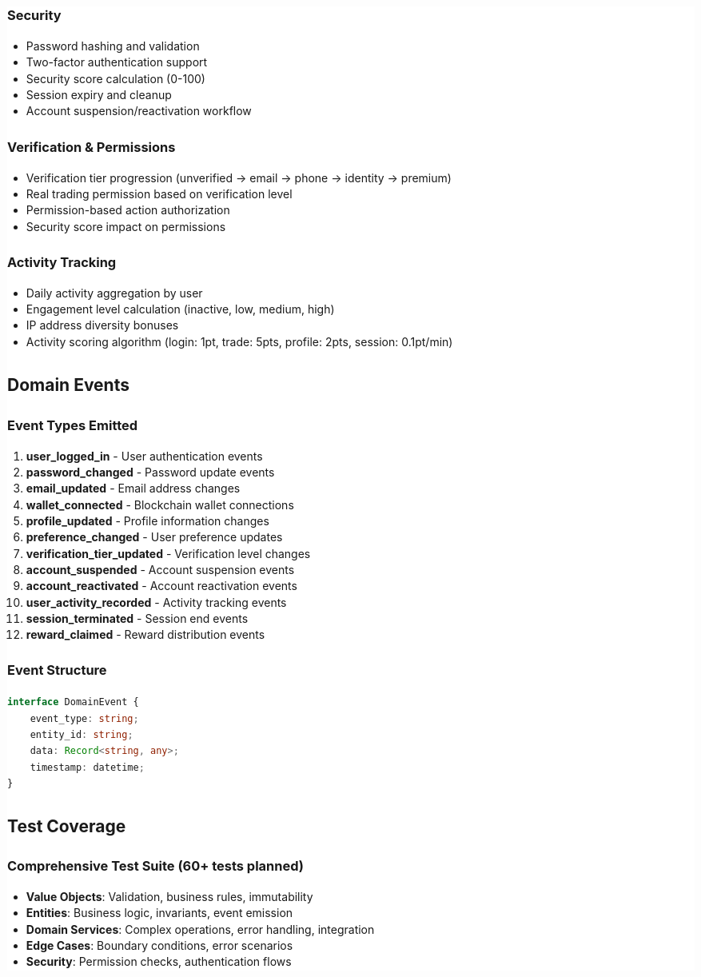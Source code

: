 ### Security
- Password hashing and validation
- Two-factor authentication support
- Security score calculation (0-100)
- Session expiry and cleanup
- Account suspension/reactivation workflow

### Verification & Permissions
- Verification tier progression (unverified → email → phone → identity → premium)
- Real trading permission based on verification level
- Permission-based action authorization
- Security score impact on permissions

### Activity Tracking
- Daily activity aggregation by user
- Engagement level calculation (inactive, low, medium, high)
- IP address diversity bonuses
- Activity scoring algorithm (login: 1pt, trade: 5pts, profile: 2pts, session: 0.1pt/min)

## Domain Events

### Event Types Emitted
1. **user_logged_in** - User authentication events
2. **password_changed** - Password update events
3. **email_updated** - Email address changes
4. **wallet_connected** - Blockchain wallet connections
5. **profile_updated** - Profile information changes
6. **preference_changed** - User preference updates
7. **verification_tier_updated** - Verification level changes
8. **account_suspended** - Account suspension events
9. **account_reactivated** - Account reactivation events
10. **user_activity_recorded** - Activity tracking events
11. **session_terminated** - Session end events
12. **reward_claimed** - Reward distribution events

### Event Structure
```typescript
interface DomainEvent {
    event_type: string;
    entity_id: string;
    data: Record<string, any>;
    timestamp: datetime;
}
```

## Test Coverage

### Comprehensive Test Suite (60+ tests planned)
- **Value Objects**: Validation, business rules, immutability
- **Entities**: Business logic, invariants, event emission
- **Domain Services**: Complex operations, error handling, integration
- **Edge Cases**: Boundary conditions, error scenarios
- **Security**: Permission checks, authentication flows
